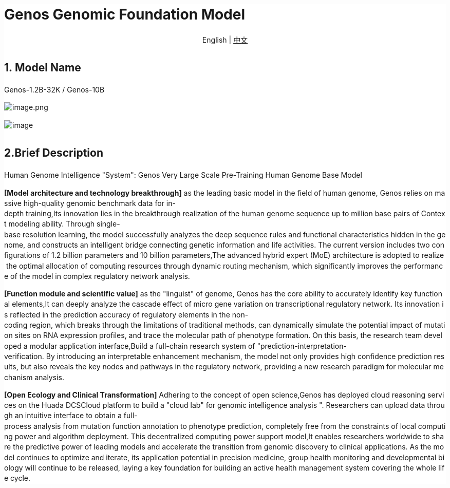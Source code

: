 # Genos Genomic Foundation Model

<p align="center">
  English | <a href="README.zh.md">中文</a>
</p>

## 1. Model Name

Genos-1.2B-32K / Genos-10B

![image.png](https://alidocs.oss-cn-zhangjiakou.aliyuncs.com/res/AJdl65AJbjamvOke/img/a5308220-330d-4e76-84e5-d773856897e6.png)

![image](https://alidocs.oss-cn-zhangjiakou.aliyuncs.com/res/meonarb8PVbQ0qXx/img/ff899db6-5f29-4e54-b3a9-8cf1d0e4ef0f.png)

## 2.Brief Description

Human Genome Intelligence "System": Genos Very Large Scale Pre-Training Human Genome Base Model

**\[Model architecture and technology breakthrough\]** as the leading basic model in the field of human genome, Genos relies on massive high-quality genomic benchmark data for in-depth training,Its innovation lies in the breakthrough realization of the human genome sequence up to million base pairs of Context modeling ability. Through single-base resolution learning, the model successfully analyzes the deep sequence rules and functional characteristics hidden in the genome, and constructs an intelligent bridge connecting genetic information and life activities. The current version includes two configurations of 1.2 billion parameters and 10 billion parameters,The advanced hybrid expert (MoE) architecture is adopted to realize the optimal allocation of computing resources through dynamic routing mechanism, which significantly improves the performance of the model in complex regulatory network analysis.

**\[Function module and scientific value\]** as the "linguist" of genome, Genos has the core ability to accurately identify key functional elements,It can deeply analyze the cascade effect of micro gene variation on transcriptional regulatory network. Its innovation is reflected in the prediction accuracy of regulatory elements in the non-coding region, which breaks through the limitations of traditional methods, can dynamically simulate the potential impact of mutation sites on RNA expression profiles, and trace the molecular path of phenotype formation. On this basis, the research team developed a modular application interface,Build a full-chain research system of "prediction-interpretation-verification. By introducing an interpretable enhancement mechanism, the model not only provides high confidence prediction results, but also reveals the key nodes and pathways in the regulatory network, providing a new research paradigm for molecular mechanism analysis.

**\[Open Ecology and Clinical Transformation\]** Adhering to the concept of open science,Genos has deployed cloud reasoning services on the Huada DCSCloud platform to build a "cloud lab" for genomic intelligence analysis ". Researchers can upload data through an intuitive interface to obtain a full-process analysis from mutation function annotation to phenotype prediction, completely free from the constraints of local computing power and algorithm deployment. This decentralized computing power support model,It enables researchers worldwide to share the predictive power of leading models and accelerate the transition from genomic discovery to clinical applications. As the model continues to optimize and iterate, its application potential in precision medicine, group health monitoring and developmental biology will continue to be released, laying a key foundation for building an active health management system covering the whole life cycle.
